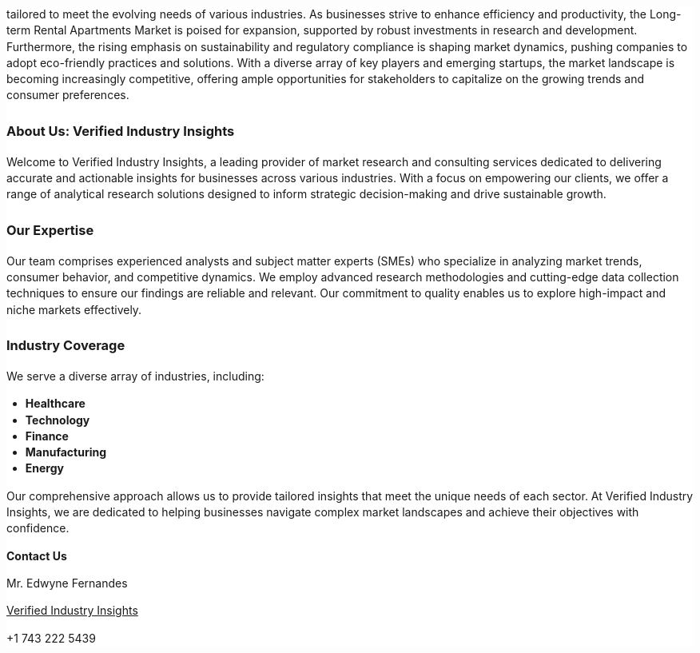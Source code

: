 tailored to meet the evolving needs of various industries. As businesses strive to enhance efficiency and productivity, the Long-term Rental Apartments Market is poised for expansion, supported by robust investments in research and development. Furthermore, the rising emphasis on sustainability and regulatory compliance is shaping market dynamics, pushing companies to adopt eco-friendly practices and solutions. With a diverse array of key players and emerging startups, the market landscape is becoming increasingly competitive, offering ample opportunities for stakeholders to capitalize on the growing trends and consumer preferences.</p><h3>About Us: Verified Industry Insights</h3><p>Welcome to Verified Industry Insights, a leading provider of market research and consulting services dedicated to delivering accurate and actionable insights for businesses across various industries. With a focus on empowering our clients, we offer a range of analytical research solutions designed to inform strategic decision-making and drive sustainable growth.</p><h3>Our Expertise</h3><p>Our team comprises experienced analysts and subject matter experts (SMEs) who specialize in analyzing market trends, consumer behavior, and competitive dynamics. We employ advanced research methodologies and cutting-edge data collection techniques to ensure our findings are reliable and relevant. Our commitment to quality enables us to explore high-impact and niche markets effectively.</p><h3>Industry Coverage</h3><p>We serve a diverse array of industries, including:</p><ul><li><strong>Healthcare</strong></li><li><strong>Technology</strong></li><li><strong>Finance</strong></li><li><strong>Manufacturing</strong></li><li><strong>Energy</strong></li></ul><p>Our comprehensive approach allows us to provide tailored insights that meet the unique needs of each sector. At Verified Industry Insights, we are dedicated to helping businesses navigate complex market landscapes and achieve their objectives with confidence.</p><p><strong>Contact Us</strong></p><p>Mr. Edwyne Fernandes</p><p><a href="https://www.verifiedindustryinsights.com/">Verified Industry Insights</a></p><p>+1 743 222 5439</p>
